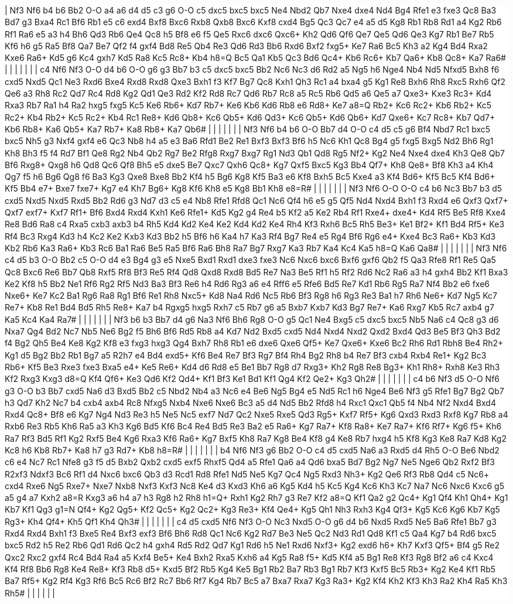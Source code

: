 | Nf3 Nf6 b4 b6 Bb2 O-O a4 a6 d4 d5 c3 g6 O-O c5 dxc5 bxc5 bxc5 Ne4 Nbd2 Qb7 Nxe4 dxe4 Nd4 Bg4 Rfe1 e3 fxe3 Qc8 Ba3 Bd7 g3 Bxa4 Rc1 Bf6 Rb1 e5 c6 exd4 Bxf8 Bxc6 Rxb8 Qxb8 Bxc6 Kxf8 cxd4 Bg5 Qc3 Qc7 e4 a5 d5 Kg8 Rb1 Rb8 Rd1 a4 Kg2 Rb6 Rf1 Ra6 e5 a3 h4 Bh6 Qd3 Rb6 Qe4 Qc8 h5 Bf8 e6 f5 Qe5 Rxc6 dxc6 Qxc6+ Kh2 Qd6 Qf6 Qe7 Qe5 Qd6 Qe3 Kg7 Rb1 Be7 Rb5 Kf6 h6 g5 Ra5 Bf8 Qa7 Be7 Qf2 f4 gxf4 Bd8 Re5 Qb4 Re3 Qd6 Rd3 Bb6 Rxd6 Bxf2 fxg5+ Ke7 Ra6 Bc5 Kh3 a2 Kg4 Bd4 Rxa2 Kxe6 Ra6+ Kd5 g6 Kc4 gxh7 Kd5 Ra8 Kc5 Rc8+ Kb4 h8=Q Bc5 Qa1 Kb5 Qc3 Bd6 Qc4+ Kb6 Rc6+ Kb7 Qa6+ Kb8 Qc8+ Ka7 Ra6# |  |  |  |  |  |
| c4 Nf6 Nf3 O-O d4 b6 O-O g6 g3 Bb7 b3 c5 dxc5 bxc5 Bb2 Nc6 Nc3 d6 Rd2 a5 Ng5 h6 Nge4 Nb4 Nd5 Nfxd5 Bxh8 f6 cxd5 Nxd5 Qc1 Ne3 Rxd6 Bxe4 Rxd8 Rxd8 Qxe3 Bxh1 f3 Kf7 Bg7 Qc8 Kxh1 Qh3 Rc1 a4 bxa4 g5 Kg1 Re8 Bxh6 Rh8 Rxc5 Rxh6 Qf2 Qe6 a3 Rh8 Rc2 Qd7 Rc4 Rd8 Kg2 Qd1 Qe3 Rd2 Kf2 Rd8 Rc7 Qd6 Rb7 Rc8 a5 Rc5 Rb6 Qd5 a6 Qe5 a7 Qxe3+ Kxe3 Rc3+ Kd4 Rxa3 Rb7 Ra1 h4 Ra2 hxg5 fxg5 Kc5 Ke6 Rb6+ Kd7 Rb7+ Ke6 Kb6 Kd6 Rb8 e6 Rd8+ Ke7 a8=Q Rb2+ Kc6 Rc2+ Kb6 Rb2+ Kc5 Rc2+ Kb4 Rb2+ Kc5 Rc2+ Kb4 Rc1 Re8+ Kd6 Qb8+ Kc6 Qb5+ Kd6 Qd3+ Kc6 Qb5+ Kd6 Qb6+ Kd7 Qxe6+ Kc7 Rc8+ Kb7 Qd7+ Kb6 Rb8+ Ka6 Qb5+ Ka7 Rb7+ Ka8 Rb8+ Ka7 Qb6# |  |  |  |  |  |
| Nf3 Nf6 b4 b6 O-O Bb7 d4 O-O c4 d5 c5 g6 Bf4 Nbd7 Rc1 bxc5 bxc5 Nh5 g3 Nxf4 gxf4 e6 Qc3 Nb8 h4 a5 e3 Ba6 Rfd1 Be2 Re1 Bxf3 Bxf3 Bf6 h5 Nc6 Kh1 Qc8 Bg4 g5 fxg5 Bxg5 Nd2 Bh6 Rg1 Kh8 Bh3 f5 f4 Rd7 Bf1 Qe8 Rg2 Nb4 Qb2 Rg7 Be2 Rfg8 Rxg7 Bxg7 Rg1 Nd3 Qb1 Qd8 Rg5 Nf2+ Kg2 Ne4 Nxe4 dxe4 Kh3 Qe8 Qb7 Bf6 Rxg8+ Qxg8 h6 Qd8 Qc6 Qf8 Bh5 e5 dxe5 Be7 Qxc7 Qxh6 Qc8+ Kg7 Qxf5 Bxc5 Kg3 Bb4 Qf7+ Kh8 Qe8+ Bf8 Kh3 a4 Kh4 Qg7 f5 h6 Bg6 Qg8 f6 Ba3 Kg3 Qxe8 Bxe8 Bb2 Kf4 h5 Bg6 Kg8 Kf5 Ba3 e6 Kf8 Bxh5 Bc5 Kxe4 a3 Kf4 Bd6+ Kf5 Bc5 Kf4 Bd6+ Kf5 Bb4 e7+ Bxe7 fxe7+ Kg7 e4 Kh7 Bg6+ Kg8 Kf6 Kh8 e5 Kg8 Bb1 Kh8 e8=R# |  |  |  |  |  |
| Nf3 Nf6 O-O O-O c4 b6 Nc3 Bb7 b3 d5 cxd5 Nxd5 Nxd5 Rxd5 Bb2 Rd6 g3 Nd7 d3 c5 e4 Nb8 Rfe1 Rfd8 Qc1 Nc6 Qf4 h6 e5 g5 Qf5 Nd4 Nxd4 Bxh1 f3 Rxd4 e6 Qxf3 Qxf7+ Qxf7 exf7+ Kxf7 Rf1+ Bf6 Bxd4 Rxd4 Kxh1 Ke6 Rfe1+ Kd5 Kg2 g4 Re4 b5 Kf2 a5 Ke2 Rb4 Rf1 Rxe4+ dxe4+ Kd4 Rf5 Be5 Rf8 Kxe4 Re8 Bd6 Ra8 c4 Rxa5 cxb3 axb3 b4 Rh5 Kd4 Kd2 Ke4 Ke2 Kd4 Kd2 Ke4 Rh4 Kf3 Rxh6 Bc5 Rh5 Be3+ Ke1 Bf2+ Kf1 Bd4 Rf5+ Ke3 Rf4 Bc3 Rxg4 Kd3 h4 Kc2 Ke2 Kxb3 Kd3 Bb2 h5 Bf6 h6 Ka4 h7 Ka3 Rf4 Bg7 Re4 e5 Rg4 Bf6 Rg6 e4+ Kxe4 Bc3 Ra6+ Kb3 Kd3 Kb2 Rb6 Ka3 Ra6+ Kb3 Rc6 Ba1 Ra6 Be5 Ra5 Bf6 Ra6 Bh8 Ra7 Bg7 Rxg7 Ka3 Rb7 Ka4 Kc4 Ka5 h8=Q Ka6 Qa8# |  |  |  |  |  |
| Nf3 Nf6 c4 d5 b3 O-O Bb2 c5 O-O d4 e3 Bg4 g3 e5 Nxe5 Bxd1 Rxd1 dxe3 fxe3 Nc6 Nxc6 bxc6 Bxf6 gxf6 Qb2 f5 Qa3 Rfe8 Rf1 Re5 Qa5 Qc8 Bxc6 Re6 Bb7 Qb8 Rxf5 Rf8 Bf3 Re5 Rf4 Qd8 Qxd8 Rxd8 Bd5 Re7 Na3 Be5 Rf1 h5 Rf2 Rd6 Nc2 Ra6 a3 h4 gxh4 Bb2 Kf1 Bxa3 Ke2 Kf8 h5 Bb2 Ne1 Rf6 Rg2 Rf5 Nd3 Ba3 Bf3 Re6 h4 Rd6 Rg3 a6 e4 Rff6 e5 Rfe6 Bd5 Re7 Kd1 Rb6 Rg5 Ra7 Nf4 Bb2 e6 fxe6 Nxe6+ Ke7 Kc2 Ba1 Rg6 Ra8 Rg1 Bf6 Re1 Rh8 Nxc5+ Kd8 Na4 Rd6 Nc5 Rb6 Bf3 Rg8 h6 Rg3 Re3 Ba1 h7 Rh6 Ne6+ Kd7 Ng5 Kc7 Re7+ Kb8 Re1 Bd4 Bd5 Rh5 Re8+ Ka7 b4 Rgxg5 hxg5 Rxh7 c5 Rb7 g6 a5 Bxb7 Kxb7 Kd3 Bg7 Re7+ Ka6 Rxg7 Kb5 Rc7 axb4 g7 Ka5 Kc4 Ka4 Ra7# |  |  |  |  |  |
| Nf3 b6 b3 Bb7 d4 g6 Na3 Nf6 Bh6 Rg8 O-O g5 Qc1 Ne4 Bxg5 c5 dxc5 bxc5 Nb5 Na6 c4 Qc8 g3 d6 Nxa7 Qg4 Bd2 Nc7 Nb5 Ne6 Bg2 f5 Bh6 Bf6 Rd5 Rb8 a4 Kd7 Nd2 Bxd5 cxd5 Nd4 Nxd4 Nxd2 Qxd2 Bxd4 Qd3 Be5 Bf3 Qh3 Bd2 f4 Bg2 Qh5 Be4 Ke8 Kg2 Kf8 e3 fxg3 hxg3 Qg4 Bxh7 Rh8 Rb1 e6 dxe6 Qxe6 Qf5+ Ke7 Qxe6+ Kxe6 Bc2 Rh6 Rd1 Rbh8 Be4 Rh2+ Kg1 d5 Bg2 Bb2 Rb1 Bg7 a5 R2h7 e4 Bd4 exd5+ Kf6 Be4 Re7 Bf3 Rg7 Bf4 Rh4 Bg2 Rh8 b4 Re7 Bf3 cxb4 Rxb4 Re1+ Kg2 Bc3 Rb6+ Kf5 Be3 Rxe3 fxe3 Bxa5 e4+ Ke5 Re6+ Kd4 d6 Rd8 e5 Be1 Bb7 Rg8 d7 Rxg3+ Kh2 Rg8 Re8 Bg3+ Kh1 Rh8+ Rxh8 Ke3 Rh3 Kf2 Rxg3 Kxg3 d8=Q Kf4 Qf6+ Ke3 Qd6 Kf2 Qd4+ Kf1 Bf3 Ke1 Bd1 Kf1 Qg4 Kf2 Qe2+ Kg3 Qh2# |  |  |  |  |  |
| c4 b6 Nf3 d5 O-O Nf6 g3 O-O b3 Bb7 cxd5 Na6 d3 Bxd5 Bb2 c5 Nbd2 Nb4 a3 Nc6 e4 Be6 Ng5 Bg4 e5 Nd5 Rc1 h6 Nge4 Be6 Nf3 g5 Rfe1 Bg7 Bg2 Qb7 h3 Qd7 Kh2 Nc7 b4 cxb4 axb4 Rc8 Nfxg5 Nxb4 Nxe6 Nxe6 Bc3 a5 d4 Nd5 Bb2 Rfd8 h4 Rxc1 Qxc1 Qb5 f4 Nb4 Nf2 Nxd4 Bxd4 Rxd4 Qc8+ Bf8 e6 Kg7 Ng4 Nd3 Re3 h5 Ne5 Nc5 exf7 Nd7 Qc2 Nxe5 Rxe5 Qd3 Rg5+ Kxf7 Rf5+ Kg6 Qxd3 Rxd3 Rxf8 Kg7 Rb8 a4 Rxb6 Re3 Rb5 Kh6 Ra5 a3 Kh3 Kg6 Bd5 Kf6 Bc4 Re4 Bd5 Re3 Ba2 e5 Ra6+ Kg7 Ra7+ Kf8 Ra8+ Ke7 Ra7+ Kf6 Rf7+ Kg6 f5+ Kh6 Ra7 Rf3 Bd5 Rf1 Kg2 Rxf5 Be4 Kg6 Rxa3 Kf6 Ra6+ Kg7 Bxf5 Kh8 Ra7 Kg8 Be4 Kf8 g4 Ke8 Rb7 hxg4 h5 Kf8 Kg3 Ke8 Ra7 Kd8 Kg2 Kc8 h6 Kb8 Rb7+ Ka8 h7 g3 Rd7+ Kb8 h8=R# |  |  |  |  |  |
| b4 Nf6 Nf3 g6 Bb2 O-O c4 d5 cxd5 Na6 a3 Rxd5 d4 Rh5 O-O Be6 Nbd2 c6 e4 Nc7 Rc1 Nfe8 g3 f5 d5 Bxb2 Qxb2 cxd5 exf5 Rhxf5 Qd4 a5 Rfe1 Qa6 a4 Qd6 bxa5 Bd7 Bg2 Ng7 Ne5 Nge6 Qb2 Rxf2 Bf3 R2xf3 Ndxf3 Bc6 Rf1 d4 Nxc6 bxc6 Qb3 d3 Rcd1 Rd8 Rfe1 Nd5 Ne5 Kg7 Qc4 Ng5 Rxd3 Nh3+ Kg2 Qe6 Rf3 Rb8 Qd4 c5 Nc6+ cxd4 Rxe6 Ng5 Rxe7+ Nxe7 Nxb8 Nxf3 Kxf3 Nc8 Ke4 d3 Kxd3 Kh6 a6 Kg5 Kd4 h5 Kc5 Kg4 Kc6 Kh3 Kc7 Na7 Nc6 Nxc6 Kxc6 g5 a5 g4 a7 Kxh2 a8=R Kxg3 a6 h4 a7 h3 Rg8 h2 Rh8 h1=Q+ Rxh1 Kg2 Rh7 g3 Re7 Kf2 a8=Q Kf1 Qa2 g2 Qc4+ Kg1 Qf4 Kh1 Qh4+ Kg1 Kb7 Kf1 Qg3 g1=N Qf4+ Kg2 Qg5+ Kf2 Qc5+ Kg2 Qc2+ Kg3 Re3+ Kf4 Qe4+ Kg5 Qh1 Nh3 Rxh3 Kg4 Qf3+ Kg5 Kc6 Kg6 Kb7 Kg5 Rg3+ Kh4 Qf4+ Kh5 Qf1 Kh4 Qh3# |  |  |  |  |  |
| c4 d5 cxd5 Nf6 Nf3 O-O Nc3 Nxd5 O-O g6 d4 b6 Nxd5 Rxd5 Ne5 Ba6 Rfe1 Bb7 g3 Rxd4 Rxd4 Bxh1 f3 Bxe5 Re4 Bxf3 exf3 Bf6 Bh6 Rd8 Qc1 Nc6 Kg2 Rd7 Be3 Ne5 Qc2 Nd3 Rd1 Qd8 Kf1 c5 Qa4 Kg7 b4 Rd6 bxc5 bxc5 Rd2 h5 Re2 Rb6 Qd1 Rd6 Qc2 h4 gxh4 Rd5 Rd2 Qd7 Kg1 Rd6 h5 Ne1 Rxd6 Nxf3+ Kg2 exd6 h6+ Kh7 Kxf3 Qf5+ Bf4 g5 Re2 Qxc2 Rxc2 gxf4 Rc4 Bd4 Ra4 a5 Kxf4 Be5+ Ke4 Bxh2 Rxa5 Kxh6 a4 Kg5 Ra8 f5+ Kd5 Kf4 a5 Bg1 Re8 Kf3 Rg8 Bf2 a6 c4 Kxc4 Kf4 Rf8 Bb6 Rg8 Ke4 Re8+ Kf3 Rb8 d5+ Kxd5 Bf2 Rb5 Kg4 Ke5 Bg1 Rb2 Ba7 Rb3 Bg1 Rb7 Kf3 Kxf5 Bc5 Rb3+ Kg2 Ke4 Kf1 Rb5 Ba7 Rf5+ Kg2 Rf4 Kg3 Rf6 Bc5 Rc6 Bf2 Rc7 Bb6 Rf7 Kg4 Rb7 Bc5 a7 Bxa7 Rxa7 Kg3 Ra3+ Kg2 Kf4 Kh2 Kf3 Kh3 Ra2 Kh4 Ra5 Kh3 Rh5# |  |  |  |  |  |